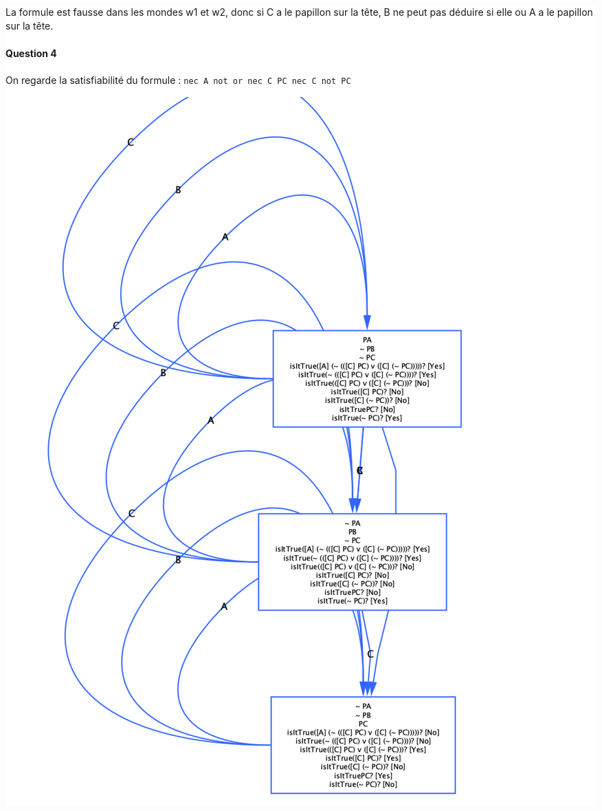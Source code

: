 La formule est fausse dans les mondes w1 et w2, donc si C a le papillon sur la tête, B ne peut pas déduire si elle ou A a le papillon sur la tête.

#### Question 4

On regarde la satisfiabilité du formule : `nec A not or nec C PC nec C not PC`

![Formule 5 TME7](f5.png)
